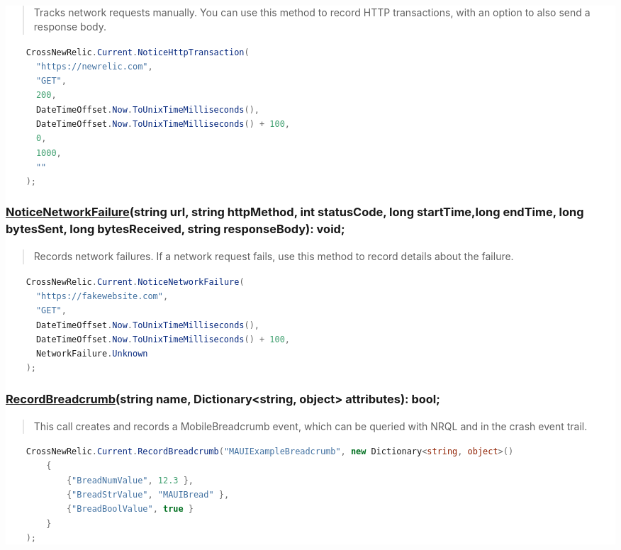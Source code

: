 > Tracks network requests manually. You can use this method to record HTTP transactions, with an option to also send a response body.

``` C#
    CrossNewRelic.Current.NoticeHttpTransaction(
      "https://newrelic.com",
      "GET",
      200,
      DateTimeOffset.Now.ToUnixTimeMilliseconds(),
      DateTimeOffset.Now.ToUnixTimeMilliseconds() + 100,
      0,
      1000,
      ""
    );
```

### [NoticeNetworkFailure](https://docs.newrelic.com/docs/mobile-monitoring/new-relic-mobile-android/android-sdk-api/notice-network-failure/)(string url, string httpMethod, int statusCode, long startTime,long endTime, long bytesSent, long bytesReceived, string responseBody): void;

> Records network failures. If a network request fails, use this method to record details about the failure.

``` C#
    CrossNewRelic.Current.NoticeNetworkFailure(
      "https://fakewebsite.com",
      "GET",
      DateTimeOffset.Now.ToUnixTimeMilliseconds(),
      DateTimeOffset.Now.ToUnixTimeMilliseconds() + 100,
      NetworkFailure.Unknown
    );
```

### [RecordBreadcrumb](https://docs.newrelic.com/docs/mobile-monitoring/new-relic-mobile-android/android-sdk-api/recordbreadcrumb)(string name, Dictionary<string, object> attributes): bool;

> This call creates and records a MobileBreadcrumb event, which can be queried with NRQL and in the crash event trail.

``` C#
    CrossNewRelic.Current.RecordBreadcrumb("MAUIExampleBreadcrumb", new Dictionary<string, object>()
        {
            {"BreadNumValue", 12.3 },
            {"BreadStrValue", "MAUIBread" },
            {"BreadBoolValue", true }
        }
    );
```

